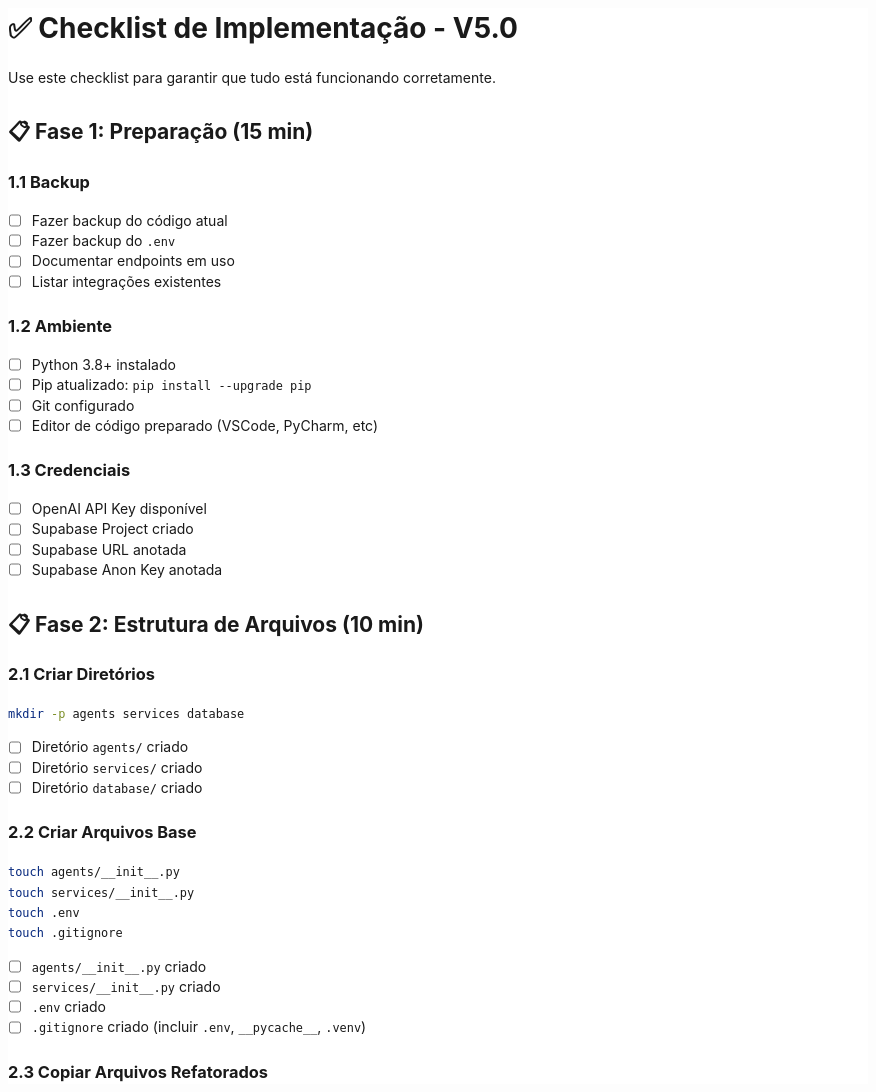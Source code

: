 # ✅ Checklist de Implementação - V5.0

Use este checklist para garantir que tudo está funcionando corretamente.

## 📋 Fase 1: Preparação (15 min)

### 1.1 Backup
- [ ] Fazer backup do código atual
- [ ] Fazer backup do `.env`
- [ ] Documentar endpoints em uso
- [ ] Listar integrações existentes

### 1.2 Ambiente
- [ ] Python 3.8+ instalado
- [ ] Pip atualizado: `pip install --upgrade pip`
- [ ] Git configurado
- [ ] Editor de código preparado (VSCode, PyCharm, etc)

### 1.3 Credenciais
- [ ] OpenAI API Key disponível
- [ ] Supabase Project criado
- [ ] Supabase URL anotada
- [ ] Supabase Anon Key anotada

## 📋 Fase 2: Estrutura de Arquivos (10 min)

### 2.1 Criar Diretórios
```bash
mkdir -p agents services database
```

- [ ] Diretório `agents/` criado
- [ ] Diretório `services/` criado
- [ ] Diretório `database/` criado

### 2.2 Criar Arquivos Base
```bash
touch agents/__init__.py
touch services/__init__.py
touch .env
touch .gitignore
```

- [ ] `agents/__init__.py` criado
- [ ] `services/__init__.py` criado
- [ ] `.env` criado
- [ ] `.gitignore` criado (incluir `.env`, `__pycache__`, `.venv`)

### 2.3 Copiar Arquivos Refatorados
